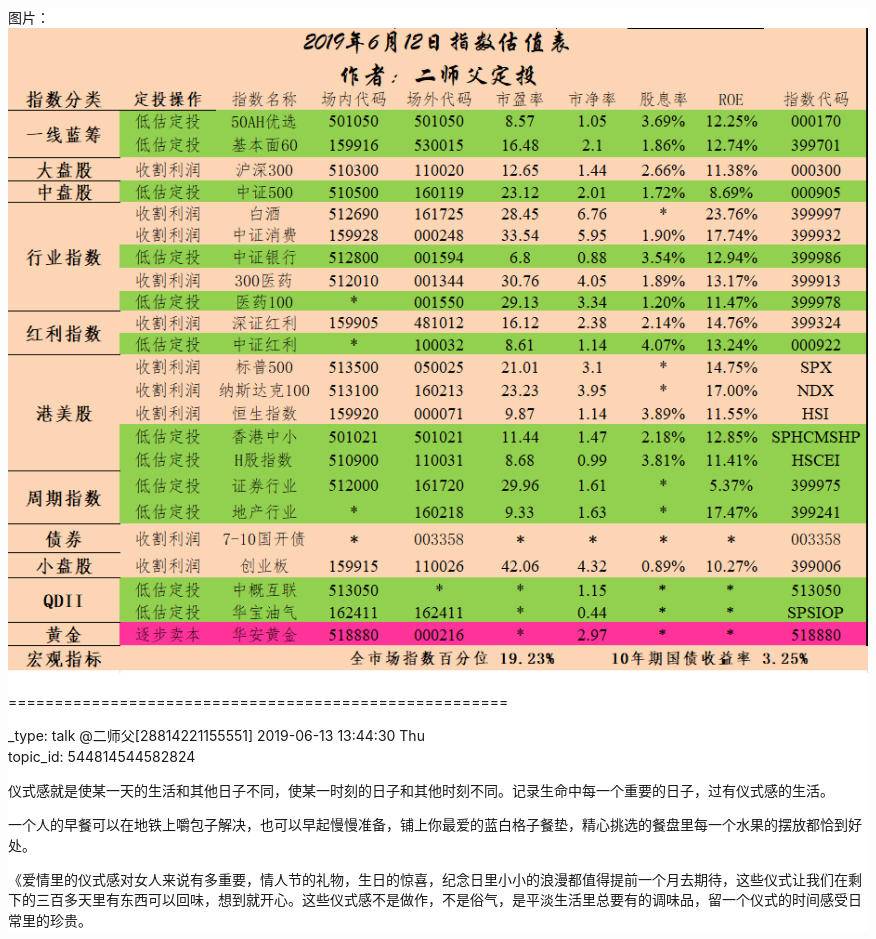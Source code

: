 图片：
![](pic/FigM/FigMY0NX-sPNPUZLPuiRVLUPYu98.jpg)

======================================================






_type: talk
@二师父[28814221155551]
2019-06-13 13:44:30 Thu  
topic_id: 544814544582824

<e type="hashtag" hid="228552251111" title="#仪式感的生活#" />  仪式感就是使某一天的生活和其他日子不同，使某一时刻的日子和其他时刻不同。记录生命中每一个重要的日子，过有仪式感的生活。

一个人的早餐可以在地铁上嚼包子解决，也可以早起慢慢准备，铺上你最爱的蓝白格子餐垫，精心挑选的餐盘里每一个水果的摆放都恰到好处。

《爱情里的仪式感对女人来说有多重要，情人节的礼物，生日的惊喜，纪念日里小小的浪漫都值得提前一个月去期待，这些仪式让我们在剩下的三百多天里有东西可以回味，想到就开心。这些仪式感不是做作，不是俗气，是平淡生活里总要有的调味品，留一个仪式的时间感受日常里的珍贵。
